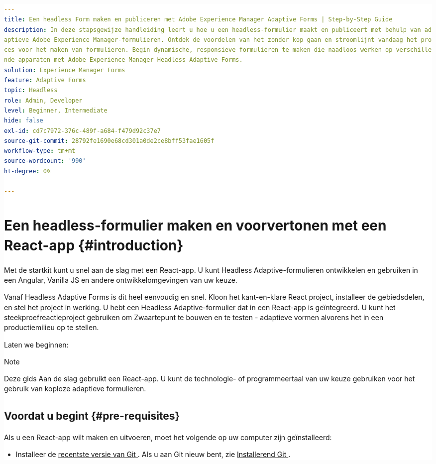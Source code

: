 ```yaml
---
title: Een headless Form maken en publiceren met Adobe Experience Manager Adaptive Forms | Step-by-Step Guide
description: In deze stapsgewijze handleiding leert u hoe u een headless-formulier maakt en publiceert met behulp van adaptieve Adobe Experience Manager-formulieren. Ontdek de voordelen van het zonder kop gaan en stroomlijnt vandaag het proces voor het maken van formulieren. Begin dynamische, responsieve formulieren te maken die naadloos werken op verschillende apparaten met Adobe Experience Manager Headless Adaptive Forms.
solution: Experience Manager Forms
feature: Adaptive Forms
topic: Headless
role: Admin, Developer
level: Beginner, Intermediate
hide: false
exl-id: cd7c7972-376c-489f-a684-f479d92c37e7
source-git-commit: 28792fe1690e68cd301a0de2ce8bff53fae1605f
workflow-type: tm+mt
source-wordcount: '990'
ht-degree: 0%

---
```




# Een headless-formulier maken en voorvertonen met een React-app {#introduction}



Met de startkit kunt u snel aan de slag met een React-app. U kunt Headless Adaptive-formulieren ontwikkelen en gebruiken in een Angular, Vanilla JS en andere ontwikkelomgevingen van uw keuze.

Vanaf Headless Adaptive Forms is dit heel eenvoudig en snel. Kloon het kant-en-klare React project, installeer de gebiedsdelen, en stel het project in werking. U hebt een Headless Adaptive-formulier dat in een React-app is geïntegreerd. U kunt het steekproefreactieproject gebruiken om Zwaartepunt te bouwen en te testen - adaptieve vormen alvorens het in een productiemilieu op te stellen.

Laten we beginnen:

>[!NOTE]
>
>
> Deze gids Aan de slag gebruikt een React-app. U kunt de technologie- of programmeertaal van uw keuze gebruiken voor het gebruik van koploze adaptieve formulieren.

## Voordat u begint {#pre-requisites}

Als u een React-app wilt maken en uitvoeren, moet het volgende op uw computer zijn geïnstalleerd:

* Installeer de [ recentste versie van Git ](https://git-scm.com/downloads). Als u aan Git nieuw bent, zie [ Installerend Git ](https://git-scm.com/book/en/v2/Getting-Started-Installing-Git).
